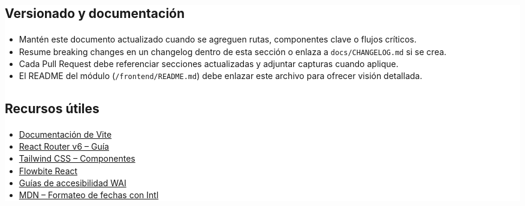 ## Versionado y documentación
- Mantén este documento actualizado cuando se agreguen rutas, componentes clave o flujos críticos.
- Resume breaking changes en un changelog dentro de esta sección o enlaza a `docs/CHANGELOG.md` si se crea.
- Cada Pull Request debe referenciar secciones actualizadas y adjuntar capturas cuando aplique.
- El README del módulo (`/frontend/README.md`) debe enlazar este archivo para ofrecer visión detallada.

## Recursos útiles
- [Documentación de Vite](https://vitejs.dev/guide/)
- [React Router v6 – Guía](https://reactrouter.com/en/main)
- [Tailwind CSS – Componentes](https://tailwindcss.com/docs/utility-first)
- [Flowbite React](https://flowbite-react.com/)
- [Guías de accesibilidad WAI](https://www.w3.org/WAI/standards-guidelines/wcag/)
- [MDN – Formateo de fechas con Intl](https://developer.mozilla.org/es/docs/Web/JavaScript/Reference/Global_Objects/Intl/DateTimeFormat)
